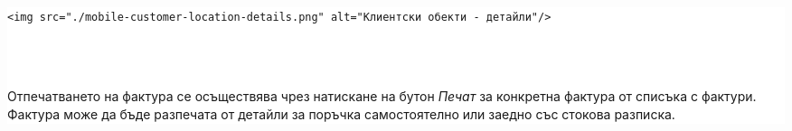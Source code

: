     <img src="./mobile-customer-location-details.png" alt="Клиентски обекти - детайли"/>
  </panel>
</split-panel>

<br></br>

Отпечатването на фактура се осъществява чрез натискане на бутон *Печат* за конкретна фактура от списъка с фактури. Фактура може да бъде разпечата от детайли за поръчка самостоятелно или заедно със стокова разписка.

<split-panel>
  <panel>